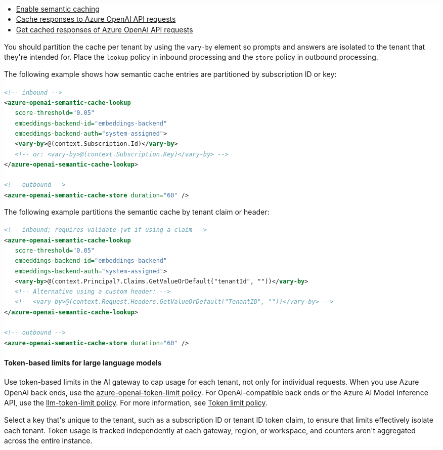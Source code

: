 - [Enable semantic caching](/azure/api-management/azure-openai-enable-semantic-caching)
- [Cache responses to Azure OpenAI API requests](/azure/api-management/azure-openai-semantic-cache-store-policy)
- [Get cached responses of Azure OpenAI API requests](/azure/api-management/azure-openai-semantic-cache-lookup-policy)

You should partition the cache per tenant by using the `vary-by` element so prompts and answers are isolated to the tenant that they're intended for. Place the `lookup` policy in inbound processing and the `store` policy in outbound processing.

The following example shows how semantic cache entries are partitioned by subscription ID or key:

```xml
<!-- inbound -->
<azure-openai-semantic-cache-lookup
   score-threshold="0.05"
   embeddings-backend-id="embeddings-backend"
   embeddings-backend-auth="system-assigned">
   <vary-by>@(context.Subscription.Id)</vary-by>
   <!-- or: <vary-by>@(context.Subscription.Key)</vary-by> -->
</azure-openai-semantic-cache-lookup>

<!-- outbound -->
<azure-openai-semantic-cache-store duration="60" />
```

The following example partitions the semantic cache by tenant claim or header:

```xml
<!-- inbound; requires validate-jwt if using a claim -->
<azure-openai-semantic-cache-lookup
   score-threshold="0.05"
   embeddings-backend-id="embeddings-backend"
   embeddings-backend-auth="system-assigned">
   <vary-by>@(context.Principal?.Claims.GetValueOrDefault("tenantId", ""))</vary-by>
   <!-- Alternative using a custom header: -->
   <!-- <vary-by>@(context.Request.Headers.GetValueOrDefault("TenantID", ""))</vary-by> -->
</azure-openai-semantic-cache-lookup>

<!-- outbound -->
<azure-openai-semantic-cache-store duration="60" />
```

#### Token-based limits for large language models

Use token-based limits in the AI gateway to cap usage for each tenant, not only for individual requests. When you use Azure OpenAI back ends, use the [azure-openai-token-limit policy](/azure/api-management/azure-openai-token-limit-policy). For OpenAI-compatible back ends or the Azure AI Model Inference API, use the [llm-token-limit policy](/azure/api-management/llm-token-limit-policy). For more information, see [Token limit policy](/azure/api-management/genai-gateway-capabilities#token-limit-policy).

Select a key that's unique to the tenant, such as a subscription ID or tenant ID token claim, to ensure that limits effectively isolate each tenant. Token usage is tracked independently at each gateway, region, or workspace, and counters aren't aggregated across the entire instance.
